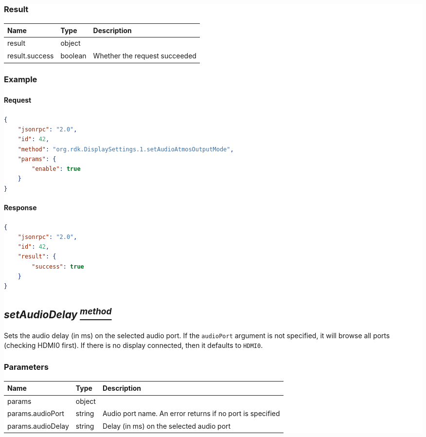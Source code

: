 ### Result

| Name | Type | Description |
| :-------- | :-------- | :-------- |
| result | object |  |
| result.success | boolean | Whether the request succeeded |

### Example

#### Request

```json
{
    "jsonrpc": "2.0",
    "id": 42,
    "method": "org.rdk.DisplaySettings.1.setAudioAtmosOutputMode",
    "params": {
        "enable": true
    }
}
```

#### Response

```json
{
    "jsonrpc": "2.0",
    "id": 42,
    "result": {
        "success": true
    }
}
```

<a name="method.setAudioDelay"></a>
## *setAudioDelay [<sup>method</sup>](#head.Methods)*

Sets the audio delay (in ms) on the selected audio port. If the `audioPort` argument is not specified, it will browse all ports (checking HDMI0 first). If there is no display connected, then it defaults to `HDMI0`.

### Parameters

| Name | Type | Description |
| :-------- | :-------- | :-------- |
| params | object |  |
| params.audioPort | string | Audio port name. An error returns if no port is specified |
| params.audioDelay | string | Delay (in ms) on the selected audio port |
